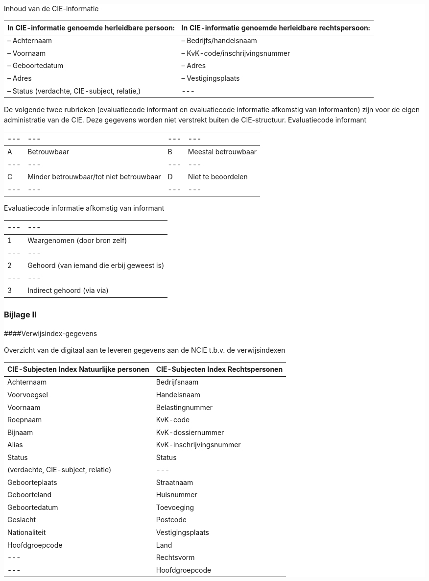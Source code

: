 Inhoud van de CIE-informatie 

| In CIE-informatie genoemde herleidbare persoon:  | In CIE-informatie genoemde herleidbare rechtspersoon:  |
|:---|:---|
| – Achternaam  | – Bedrijfs/handelsnaam  |
| – Voornaam  | – KvK-code/inschrijvingsnummer  |
| – Geboortedatum  | – Adres  |
| – Adres  | – Vestigingsplaats  |
| – Status (verdachte, CIE-subject, relatie,)  | --- |

De volgende twee rubrieken (evaluatiecode informant en evaluatiecode informatie afkomstig van informanten) zijn voor de eigen administratie van de CIE. Deze gegevens worden niet verstrekt buiten de CIE-structuur.  Evaluatiecode informant 

| --- | --- | --- | --- |
|:---|:---|:---|:---|
| A  | Betrouwbaar  | B  | Meestal betrouwbaar  |
| --- | --- | --- | --- |
| C  | Minder betrouwbaar/tot niet betrouwbaar  | D  | Niet te beoordelen  |
| --- | --- | --- | --- |

Evaluatiecode informatie afkomstig van informant 

| --- | --- |
|:---|:---|
| 1  | Waargenomen (door bron zelf)  |
| --- | --- |
| 2  | Gehoord (van iemand die erbij geweest is)  |
| --- | --- |
| 3  | Indirect gehoord (via via)  |

### Bijlage  II  

####Verwijsindex-gegevens

Overzicht van de digitaal aan te leveren gegevens aan de NCIE t.b.v. de verwijsindexen 

| CIE-Subjecten Index Natuurlijke personen  | CIE-Subjecten Index Rechtspersonen  |
|:---|:---|
| Achternaam  | Bedrijfsnaam  |
| Voorvoegsel  | Handelsnaam  |
| Voornaam  | Belastingnummer  |
| Roepnaam  | KvK-code  |
| Bijnaam  | KvK-dossiernummer  |
| Alias  | KvK-inschrijvingsnummer  |
| Status  | Status  |
| (verdachte, CIE-subject, relatie)  | --- |
| Geboorteplaats  | Straatnaam  |
| Geboorteland  | Huisnummer  |
| Geboortedatum  | Toevoeging  |
| Geslacht  | Postcode  |
| Nationaliteit  | Vestigingsplaats  |
| Hoofdgroepcode  | Land  |
| --- | Rechtsvorm  |
| --- | Hoofdgroepcode  |
